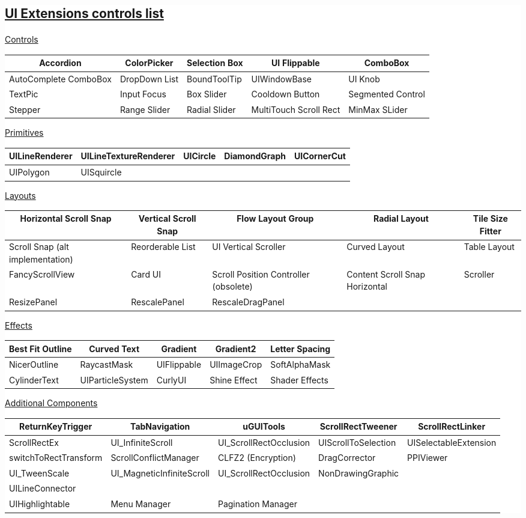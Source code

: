 ## [UI Extensions controls list](https://unity-ui-extensions.github.io/Controls)

[Controls](https://unity-ui-extensions.github.io/Controls.html#controls)

|Accordion|ColorPicker|Selection Box|UI Flippable|ComboBox|
|-|-|-|-|-|
|AutoComplete ComboBox|DropDown List|BoundToolTip|UIWindowBase|UI Knob|
|TextPic|Input Focus|Box Slider|Cooldown Button|Segmented Control|
|Stepper|Range Slider|Radial Slider|MultiTouch Scroll Rect|MinMax SLider|

[Primitives](https://unity-ui-extensions.github.io/Controls.html#primitives)

|UILineRenderer|UILineTextureRenderer|UICircle|DiamondGraph|UICornerCut|
|-|-|-|-|-|
|UIPolygon|UISquircle||||

[Layouts](https://unity-ui-extensions.github.io/Controls.html#layouts)

|Horizontal Scroll Snap|Vertical Scroll Snap|Flow Layout Group|Radial Layout|Tile Size Fitter|
|-|-|-|-|-|
|Scroll Snap (alt implementation)|Reorderable List|UI Vertical Scroller|Curved Layout|Table Layout|
|FancyScrollView|Card UI|Scroll Position Controller (obsolete)|Content Scroll Snap Horizontal|Scroller|
|ResizePanel|RescalePanel|RescaleDragPanel|||

[Effects](https://unity-ui-extensions.github.io/Controls.html#effect-components)

|Best Fit Outline|Curved Text|Gradient|Gradient2|Letter Spacing|
|-|-|-|-|-|
|NicerOutline|RaycastMask|UIFlippable|UIImageCrop|SoftAlphaMask|
|CylinderText|UIParticleSystem|CurlyUI|Shine Effect|Shader Effects|

[Additional Components](https://unity-ui-extensions.github.io/Controls.html#additional-components)

|ReturnKeyTrigger|TabNavigation|uGUITools|ScrollRectTweener|ScrollRectLinker|
|-|-|-|-|-|
|ScrollRectEx|UI_InfiniteScroll|UI_ScrollRectOcclusion|UIScrollToSelection|UISelectableExtension|
|switchToRectTransform|ScrollConflictManager|CLFZ2 (Encryption)|DragCorrector|PPIViewer|
|UI_TweenScale|UI_MagneticInfiniteScroll|UI_ScrollRectOcclusion|NonDrawingGraphic|
|UILineConnector|
|UIHighlightable|Menu Manager|Pagination Manager|||
